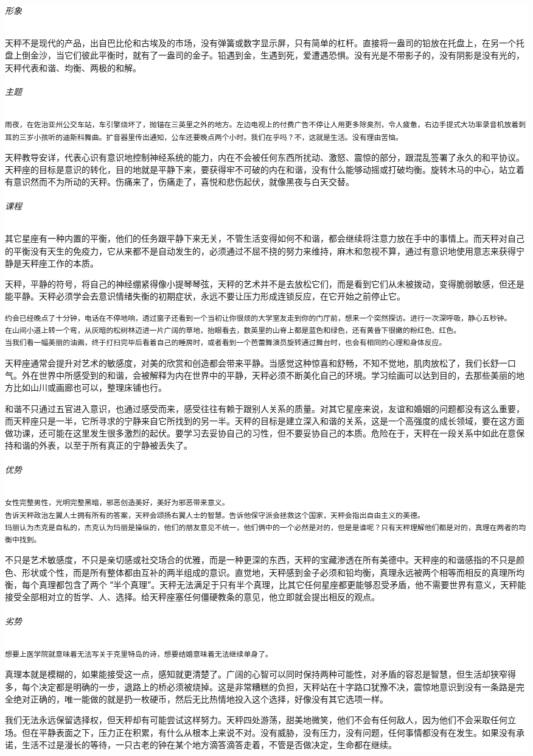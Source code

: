 ###### 形象

天秤不是现代的产品，出自巴比伦和古埃及的市场，没有弹簧或数字显示屏，只有简单的杠杆。直接将一盎司的铅放在托盘上，在另一个托盘上倒金沙，当它们彼此平衡时，就有了一盎司的金子。铅遇到金，生遇到死，爱遭遇恐惧。没有光是不带影子的，没有阴影是没有光的，天秤代表和谐、均衡、两极的和解。

###### 主题

```
雨夜，在佐治亚州公交车站，车引擎烧坏了，抛锚在三英里之外的地方。左边电视上的付费广告不停让人用更多除臭剂，令人疲惫，右边手提式大功率录音机放着刺耳的三岁小孩听的迪斯科舞曲。扩音器里传出通知，公车还要晚点两个小时。我们在乎吗？不，这就是生活。没有理由苦恼。
```

天秤教导安详，代表心识有意识地控制神经系统的能力，内在不会被任何东西所扰动、激怒、震惊的部分，跟混乱签署了永久的和平协议。天秤座的目标是意识的转化，目的地就是平静下来，要获得牢不可破的内在和谐，没有什么能够动摇或打破均衡。旋转木马的中心，站立着有意识然而不为所动的天秤。伤痛来了，伤痛走了，喜悦和悲伤起伏，就像黑夜与白天交替。

###### 课程

其它星座有一种内置的平衡，他们的任务跟平静下来无关，不管生活变得如何不和谐，都会继续将注意力放在手中的事情上。而天秤对自己的平衡没有天生的免疫力，它从来都不是自动发生的，必须通过不屈不挠的努力来维持，麻木和忽视不算，通过有意识地使用意志来获得宁静是天秤座工作的本质。

天秤，平静的符号，将自己的神经绷紧得像小提琴琴弦，天秤的艺术并不是去放松它们，而是看到它们从未被拨动，变得脆弱敏感，但还是能平静。天秤必须学会去意识情绪失衡的初期症状，永远不要让压力形成连锁反应，在它开始之前停止它。

```
约会已经晚点了十分钟，电话在不停地响，透过窗子还看到一个当初让你很烦的大学室友走到你的门厅前，想来一个突然探访。进行一次深呼吸，静心五秒钟。
在山间小道上转一个弯，从灰暗的松树林迈进一片广阔的草地，抬眼看去，数英里的山脊上都是蓝色和绿色，还有黄昏下很嫩的粉红色、红色。
当我们看一幅美丽的油画，终于打扫完毕后看着自己的睡房时，或者看到一个芭蕾舞演员旋转通过舞台时，也会有相同的心理和身体反应。
```

天秤座通常会提升对艺术的敏感度，对美的欣赏和创造都会带来平静。当感觉这种惊喜和舒畅，不知不觉地，肌肉放松了，我们长舒一口气。外在世界中所感受到的和谐，会被解释为内在世界中的平静，天秤必须不断美化自己的环境。学习绘画可以达到目的，去那些美丽的地方比如山川或画廊也可以，整理床铺也行。

和谐不只通过五官进入意识，也通过感受而来，感受往往有赖于跟别人关系的质量。对其它星座来说，友谊和婚姻的问题都没有这么重要，而天秤座只是一半，它所寻求的宁静来自它所找到的另一半。天秤的目标是建立深入和谐的关系，这是一个高强度的成长领域，要在这方面做功课，还可能在这里发生很多激烈的起伏。要学习去妥协自己的习性，但不要妥协自己的本质。危险在于，天秤在一段关系中如此在意保持和谐的外表，以至于所有真正的宁静被丢失了。

###### 优势

```
女性完整男性，光明完整黑暗，邪恶创造美好，美好为邪恶带来意义。
告诉天秤政治左翼人士拥有所有的答案，天秤会颂扬右翼人士的智慧。告诉他保守派会拯救这个国家，天秤会指出自由主义的美德。
玛丽认为杰克是自私的，杰克认为玛丽是操纵的，他们的朋友意见不统一，他们俩中的一个必然是对的，但是是谁呢？只有天秤理解他们都是对的，真理在两者的均衡中找到。
```

不只是艺术敏感度，不只是亲切感或社交场合的优雅，而是一种更深的东西，天秤的宝藏渗透在所有美德中。天秤座的和谐感指的不只是颜色、形状或个性，而是所有整体都由互补的两半组成的意识。直觉地，天秤感到金子必须和铅均衡，真理永远被两个相等而相反的真理所均衡，每个真理都包含了两个 “半个真理”。天秤无法满足于只有半个真理，比其它任何星座都更能够忍受矛盾，他不需要世界有意义，天秤能接受全部相对立的哲学、人、选择。给天秤座塞任何僵硬教条的意见，他立即就会提出相反的观点。

###### 劣势

```
想要上医学院就意味着无法写关于克里特岛的诗，想要结婚意味着无法继续单身了。
```

真理本就是模糊的，如果能接受这一点，感知就更清楚了。广阔的心智可以同时保持两种可能性，对矛盾的容忍是智慧，但生活却狭窄得多，每个决定都是明确的一步，退路上的桥必须被烧掉。这是非常糟糕的负担，天秤站在十字路口犹豫不决，震惊地意识到没有一条路是完全绝对正确的，唯一能做的就是扔一枚硬币，然后无比热情地投入这个选择，好像没有其它选项一样。

我们无法永远保留选择权，但天秤却有可能尝试这样努力。天秤四处游荡，甜美地微笑，他们不会有任何敌人，因为他们不会采取任何立场。但在平静表面之下，压力正在积累，有什么从根本上来说不对。没有威胁，没有压力，没有问题，任何事情都没有在发生。如果没有承诺，生活不过是漫长的等待，一只古老的钟在某个地方滴答滴答走着，不管是否做决定，生命都在继续。

